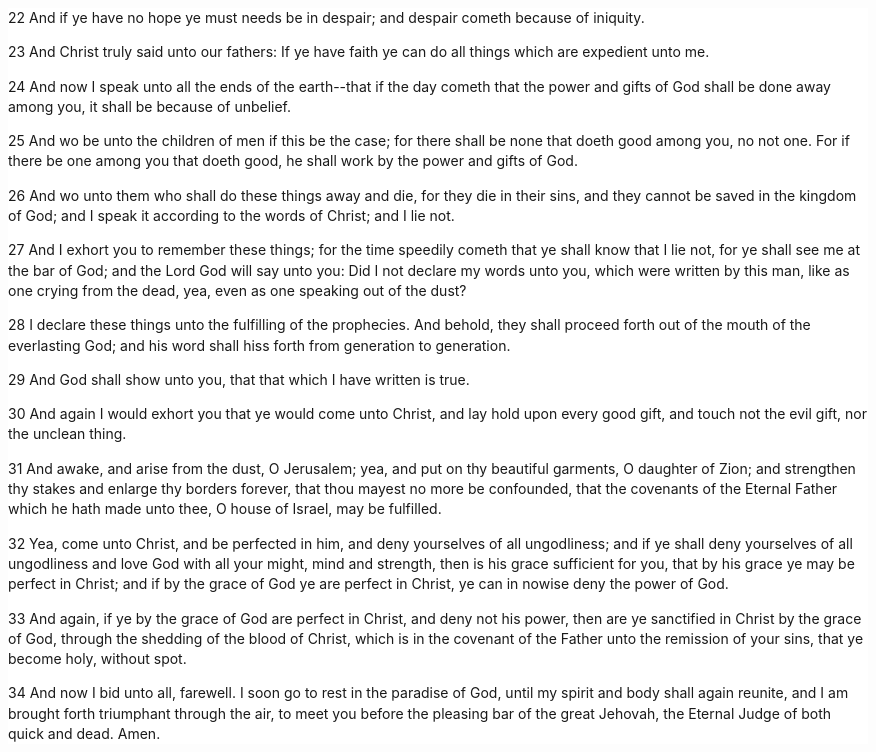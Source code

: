 22 And if ye have no hope ye must needs be in despair; and despair cometh because of iniquity.

23 And Christ truly said unto our fathers: If ye have faith ye can do all things which are expedient unto me.

24 And now I speak unto all the ends of the earth--that if the day cometh that the power and gifts of God shall be done away among you, it shall be because of unbelief.

25 And wo be unto the children of men if this be the case; for there shall be none that doeth good among you, no not one. For if there be one among you that doeth good, he shall work by the power and gifts of God.

26 And wo unto them who shall do these things away and die, for they die in their sins, and they cannot be saved in the kingdom of God; and I speak it according to the words of Christ; and I lie not.

27 And I exhort you to remember these things; for the time speedily cometh that ye shall know that I lie not, for ye shall see me at the bar of God; and the Lord God will say unto you: Did I not declare my words unto you, which were written by this man, like as one crying from the dead, yea, even as one speaking out of the dust?

28 I declare these things unto the fulfilling of the prophecies. And behold, they shall proceed forth out of the mouth of the everlasting God; and his word shall hiss forth from generation to generation.

29 And God shall show unto you, that that which I have written is true.

30 And again I would exhort you that ye would come unto Christ, and lay hold upon every good gift, and touch not the evil gift, nor the unclean thing.

31 And awake, and arise from the dust, O Jerusalem; yea, and put on thy beautiful garments, O daughter of Zion; and strengthen thy stakes and enlarge thy borders forever, that thou mayest no more be confounded, that the covenants of the Eternal Father which he hath made unto thee, O house of Israel, may be fulfilled.

32 Yea, come unto Christ, and be perfected in him, and deny yourselves of all ungodliness; and if ye shall deny yourselves of all ungodliness and love God with all your might, mind and strength, then is his grace sufficient for you, that by his grace ye may be perfect in Christ; and if by the grace of God ye are perfect in Christ, ye can in nowise deny the power of God.

33 And again, if ye by the grace of God are perfect in Christ, and deny not his power, then are ye sanctified in Christ by the grace of God, through the shedding of the blood of Christ, which is in the covenant of the Father unto the remission of your sins, that ye become holy, without spot.

34 And now I bid unto all, farewell. I soon go to rest in the paradise of God, until my spirit and body shall again reunite, and I am brought forth triumphant through the air, to meet you before the pleasing bar of the great Jehovah, the Eternal Judge of both quick and dead. Amen.
